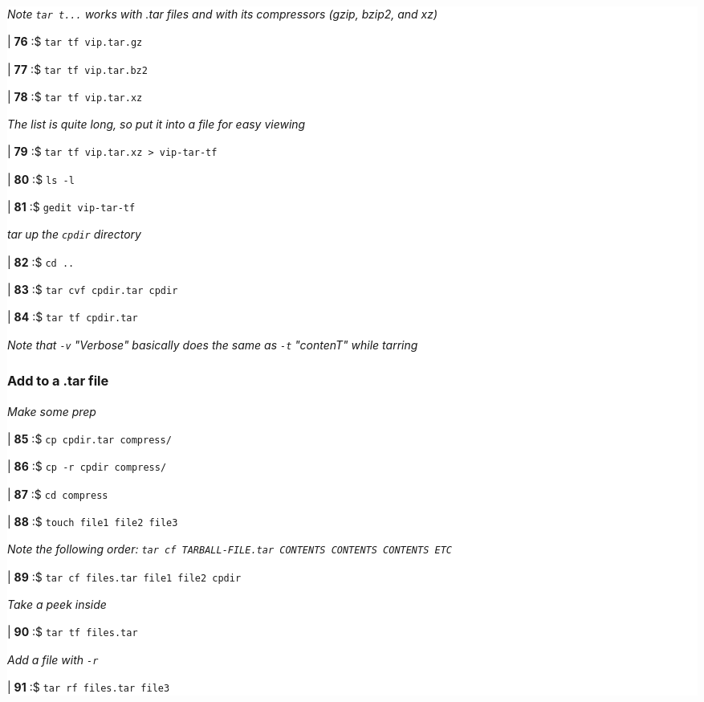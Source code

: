 *Note `tar t...` works with .tar files and with its compressors (gzip, bzip2, and xz)*

| **76** :$ `tar tf vip.tar.gz`

| **77** :$ `tar tf vip.tar.bz2`

| **78** :$ `tar tf vip.tar.xz`

*The list is quite long, so put it into a file for easy viewing*

| **79** :$ `tar tf vip.tar.xz > vip-tar-tf`

| **80** :$ `ls -l`

| **81** :$ `gedit vip-tar-tf`

*tar up the `cpdir` directory*

| **82** :$ `cd ..`

| **83** :$ `tar cvf cpdir.tar cpdir`

| **84** :$ `tar tf cpdir.tar`

*Note that `-v` "Verbose" basically does the same as `-t` "contenT" while tarring*

### Add to a .tar file

*Make some prep*

| **85** :$ `cp cpdir.tar compress/`

| **86** :$ `cp -r cpdir compress/`

| **87** :$ `cd compress`

| **88** :$ `touch file1 file2 file3`

*Note the following order: `tar cf TARBALL-FILE.tar CONTENTS CONTENTS CONTENTS ETC`*

| **89** :$ `tar cf files.tar file1 file2 cpdir`

*Take a peek inside*

| **90** :$ `tar tf files.tar`

*Add a file with `-r`*

| **91** :$ `tar rf files.tar file3`
